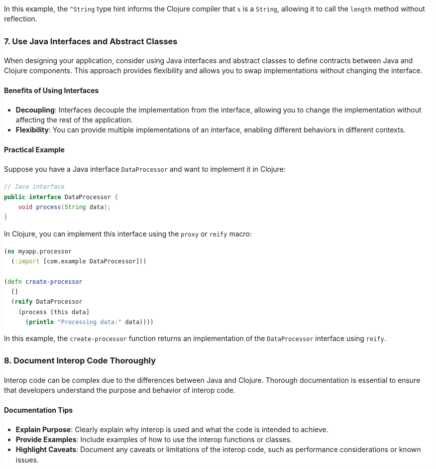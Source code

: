 In this example, the `^String` type hint informs the Clojure compiler that `s` is a `String`, allowing it to call the `length` method without reflection.

### 7. Use Java Interfaces and Abstract Classes

When designing your application, consider using Java interfaces and abstract classes to define contracts between Java and Clojure components. This approach provides flexibility and allows you to swap implementations without changing the interface.

#### Benefits of Using Interfaces

- **Decoupling**: Interfaces decouple the implementation from the interface, allowing you to change the implementation without affecting the rest of the application.
- **Flexibility**: You can provide multiple implementations of an interface, enabling different behaviors in different contexts.

#### Practical Example

Suppose you have a Java interface `DataProcessor` and want to implement it in Clojure:

```java
// Java interface
public interface DataProcessor {
    void process(String data);
}
```

In Clojure, you can implement this interface using the `proxy` or `reify` macro:

```clojure
(ns myapp.processor
  (:import [com.example DataProcessor]))

(defn create-processor
  []
  (reify DataProcessor
    (process [this data]
      (println "Processing data:" data))))
```

In this example, the `create-processor` function returns an implementation of the `DataProcessor` interface using `reify`.

### 8. Document Interop Code Thoroughly

Interop code can be complex due to the differences between Java and Clojure. Thorough documentation is essential to ensure that developers understand the purpose and behavior of interop code.

#### Documentation Tips

- **Explain Purpose**: Clearly explain why interop is used and what the code is intended to achieve.
- **Provide Examples**: Include examples of how to use the interop functions or classes.
- **Highlight Caveats**: Document any caveats or limitations of the interop code, such as performance considerations or known issues.

